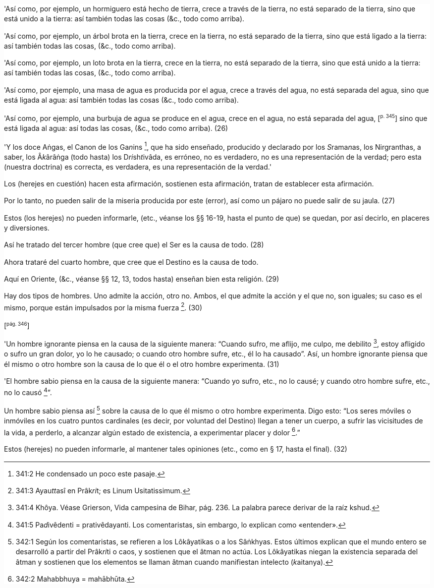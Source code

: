 'Así como, por ejemplo, un hormiguero está hecho de tierra, crece a través de la tierra, no está separado de la tierra, sino que está unido a la tierra: así también todas las cosas (&c., todo como arriba).

'Así como, por ejemplo, un árbol brota en la tierra, crece en la tierra, no está separado de la tierra, sino que está ligado a la tierra: así también todas las cosas, (&c., todo como arriba).

'Así como, por ejemplo, un loto brota en la tierra, crece en la tierra, no está separado de la tierra, sino que está unido a la tierra: así también todas las cosas, (&c., todo como arriba).

'Así como, por ejemplo, una masa de agua es producida por el agua, crece a través del agua, no está separada del agua, sino que está ligada al agua: así también todas las cosas (&c., todo como arriba).

'Así como, por ejemplo, una burbuja de agua se produce en el agua, crece en el agua, no está separada del agua, <span id="p345">[<sup><small>p. 345</small></sup>]</span> sino que está ligada al agua: así todas las cosas, (&c., todo como arriba). (26)

'Y los doce Aṅgas, el Canon de los Ga<i>n</i>ins [^998], que ha sido enseñado, producido y declarado por los <i>S</i>rama<i>n</i>as, los Nirgranthas, a saber, los Â<i>k</i>ârâṅga (todo hasta) los D<i>ri</i>sh<i>t</i>ivâda, es erróneo, no es verdadero, no es una representación de la verdad; pero esta (nuestra doctrina) es correcta, es verdadera, es una representación de la verdad.'

Los (herejes en cuestión) hacen esta afirmación, sostienen esta afirmación, tratan de establecer esta afirmación.

Por lo tanto, no pueden salir de la miseria producida por este (error), así como un pájaro no puede salir de su jaula. (27)

Estos (los herejes) no pueden informarle, (etc., véanse los §§ 16-19, hasta el punto de que) se quedan, por así decirlo, en placeres y diversiones.

Así he tratado del tercer hombre (que cree que) el Ser es la causa de todo. (28)

Ahora trataré del cuarto hombre, que cree que el Destino es la causa de todo.

Aquí en Oriente, (&c., véanse §§ 12, 13, todos hasta) enseñan bien esta religión. (29)

Hay dos tipos de hombres. Uno admite la acción, otro no. Ambos, el que admite la acción y el que no, son iguales; su caso es el mismo, porque están impulsados ​​por la misma fuerza [^999]. (30)

<span id="p346">[<sup><small>pág. 346</small></sup>]</span>

'Un hombre ignorante piensa en la causa de la siguiente manera: “Cuando sufro, me aflijo, me culpo, me debilito [^1000], estoy afligido o sufro un gran dolor, yo lo he causado; o cuando otro hombre sufre, etc., él lo ha causado”. Así, un hombre ignorante piensa que él mismo o otro hombre son la causa de lo que él o el otro hombre experimenta. (31)

'El hombre sabio piensa en la causa de la siguiente manera: “Cuando yo sufro, etc., no lo causé; y cuando otro hombre sufre, etc., no lo causó [^1001]”.

Un hombre sabio piensa así [^1002] sobre la causa de lo que él mismo o otro hombre experimenta. Digo esto: “Los seres móviles o inmóviles en los cuatro puntos cardinales (es decir, por voluntad del Destino) llegan a tener un cuerpo, a sufrir las vicisitudes de la vida, a perderlo, a alcanzar algún estado de existencia, a experimentar placer y dolor [^1003].”

Estos (herejes) no pueden informarle, al mantener tales opiniones (etc., como en § 17, hasta el final). (32)


[^984]: 335:1 Con excepción de las lecciones quinta y sexta, todo el Libro (<i>s</i>rutaskandha) está en prosa. He mantenido la subdivisión de las lecciones que se presenta en la edición de Bombay, que, en general, concuerda con la de la mayoría de los manuscritos.
[^985]: 335:2 Las conferencias de este Libro se llaman, según el Niryukti, Grandes (mahâ) Conferencias.
[^986]: 336:1 En el texto, las palabras savvâvanti <i>k</i>a <i>n</i>a<i>m</i> se anteponen al texto de los §§ 3 y 4. Doy la explicación de <i>S</i>îlâṅka.
[^987]: 338:1 Nâê = <i>g</i><i>ñ</i>âtam, literalmente, aquello que se conoce.
[^988]: 338:2 En el texto la frase cierra con bhante, una palabra frecuentemente usada para dirigirse a los miembros de la orden.
[^989]: 338:3 Estas palabras se repiten en el original en cada una de las siguientes oraciones. Las omití en la traducción.
[^990]: 338:4 Appâha<i>t</i><i>t</i>u = atmany âh<i>ri</i>tya, literalmente, teniendo en mi mente.
[^991]: 338:5 Dharmatîrtha.
[^992]: 339:1 Este es uno de los var<i>n</i>aka o descripciones típicas que son tan frecuentes en los libros canónicos. El texto completo se encuentra en el Aupapâtika Sûtra, ed. Leumann, § II, pág. 26 y sig. De los muchos significados que puede tener la palabra var<i>n</i>aka, «obra maestra» parece ser el que debe entenderse aquí. Muchos var<i>n</i>akas están compuestos, al menos en parte, en una métrica curiosa que he llamado Hipermetron (véase Indische Studien, vol. XVII, págs. 389 y sig.).
[^994]: 339:2 Respecto de los Ugras y los Bhôgas, compare la nota [2](Uttaradhyayana_15#fn190) en [p. 71](Uttaradhyayana_15#p71).
[^995]: 339:3 Al parecer se refiere al rey.
[^996]: 340:1 <i>G</i>.
[^997]: 341:1 Emblica Myrobalanos.
[^998]: 341:2 He condensado un poco este pasaje.
[^999]: 341:3 Ayau<i>t</i><i>t</i>asî en Prâk<i>ri</i>t; es Linum Usitatissimum.
[^1000]: 341:4 Khôya. Véase Grierson, Vida campesina de Bihar, pág. 236. La palabra parece derivar de la raíz kshud.
[^1001]: 341:5 Pa<i>d</i>ivêdenti = prativêdayanti. Los comentaristas, sin embargo, lo explican como «entender».
[^1002]: 342:1 Según los comentaristas, se refieren a los Lôkâyatikas o a los Sâṅkhyas. Estos últimos explican que el mundo entero se desarrolló a partir del Prâk<i>ri</i>ti o caos, y sostienen que el âtman no actúa. Los Lôkâyatikas niegan la existencia separada del âtman y sostienen que los elementos se llaman âtman cuando manifiestan intelecto (<i>k</i>aitanya).
[^1003]: 342:2 Mahabbhuya = mahābhūta.
[^1004]: 343:1 Samavâya.
[^1005]: 343:2 La palabra usada en el texto es îsara = î<i>s</i>vara, pero posteriormente se usa purisa = purusha en su lugar. Ambas palabras son sinónimas (p. 344) de âtman; la primera puede denotar el âtman supremo, como en la filosofía yóga, o el paramâtman, como en el vedanta.
[^1006]: 345:1 Vete.
[^1007]: 345:2 A saber: El destino. Pues es su destino albergar una u otra creencia, y no son receptivos a ella. Esta es la interpretación de los comentaristas. Pero a la frase «kâra<i>n</i>am âpanna» le dan aquí un significado diferente al de los párrafos siguientes. Por lo tanto, propongo la siguiente traducción del final del párrafo de la página 346: «son igualmente (erróneos), (erran) iguales en cuanto a la causa (de las acciones)».
[^1008]: 346:1 Tippâmi, explicado como «perder la fuerza del cuerpo». La palabra no puede ser t<i>ri</i>pyâmi, pues significa «estoy satisfecho». Probablemente deriva de la raíz tik, «matar». Tippâmi sería una voz pasiva irregular, al igual que sippâmi, de si<i>k</i> (véase Zeitschrift für vergleichende Sprachforschung, vol. xxvii, p. 250). Leumann, Aupapâtika Sûtra, glosario s<i>v</i>. tippa<i>n</i>ayâ, explica esta palabra como «llorar», basándose en la autoridad de Abhayadêva. Cualquiera de los dos significados se ajusta a los pasajes donde aparece en nuestro texto.
[^1009]: 346:2 Pero el Destino es la causa.
[^1010]: 346:3 Es decir, que el Destino distribuye el placer y el dolor.
[^1011]: 346:4 Traduzco las expresiones más bien ambiguas del original según la interpretación de los comentaristas.
[^1012]: 347:1 La misma enumeración de cosas valiosas aparece en otros lugares, por ejemplo, Kalpa Sûtra, Vidas de las <i>G</i>inas, § 90.
[^1013]: 348:1 El original tiene seis sinónimos para desagradable, lo cual es imposible traducir adecuadamente al español.
[^1014]: 348:2 Las mismas palabras aparecen en el § 31.
[^1015]: 349:1 Es decir, su Karman.
[^1016]: 349:2 Según los comentaristas los dos últimos pasajes deberían traducirse: 'individualmente deja (sus posesiones, etc.), individualmente se une (a ellas).'
[^1017]: 349:3 _Gh<i>a</i>ñ_<i>gh</i>â = kalaha.
[^1018]: 350:1 Nissâe = ni<i>s</i>rayâ, explicado â<i>s</i>rayê<i>n</i>a.
[^1019]: 351:1 El texto repite las frases recién traducidas.
[^1020]: 351:2 Las mismas palabras forman el texto de la homilía en Â<i>k</i>ârâṅga I, 4.
[^1021]: 352:1 O más bien, un trozo de madera con el que los hindúes se frotan los dientes.
[^1022]: 353:1 Samparayaika. Los comentaristas dicen: ta<i>k</i> <i>k</i>a pradvêshanihnavamâtsaryântarâyâ<i>s</i>âtanôpaghâtair badhyatê.
[^1023]: 353:2 Compárese Â<i>k</i>ârâṅga Sūtra II, I, I, II.
[^1024]: 353:3 Al parecer se refiere al jefe de familia.
[^1025]: 353:4 Udgama, utpâdanâ, êsha<i>n</i>â. Véase más arriba, [p. 131](Uttaradhyayana_24#p131), nota [7](Uttaradhyayana_24#fn337).
[^1026]: 353:5 Sastrâtîtam.
[^1027]: 353:6 Sastrapari.
[^1028]: 353:7 Avihim</i>sitam.
[^1029]: 353:8 Vaishikam.
[^1030]: 354:1 Samudânikam, es decir, como las abejas recogen miel de muchas flores. Cf. [p. 80](Uttaradhyayana_17#p80), nota [1](Uttaradhyayana_17#fn207).
[^1031]: 354:2 Compárese Â<i>k</i>ârâṅga Sûtra I, 7, 4, I, parte i, pág. 68, nota 3.
[^1032]: 355:1 <i>K</i>ara<i>n</i>akara<i>n</i>apâravid. <i>K</i>ara<i>n</i>a se explica por mûlagu<i>n</i>a, kara<i>n</i>a por uttaragu<i>n</i>a. Los mûlagu<i>n</i>as consisten en la observancia de los cinco votos; los uttaragu<i>n</i>as son los cinco Samitis, los tres Guptis, etc.; en resumen, los deberes de un monje.